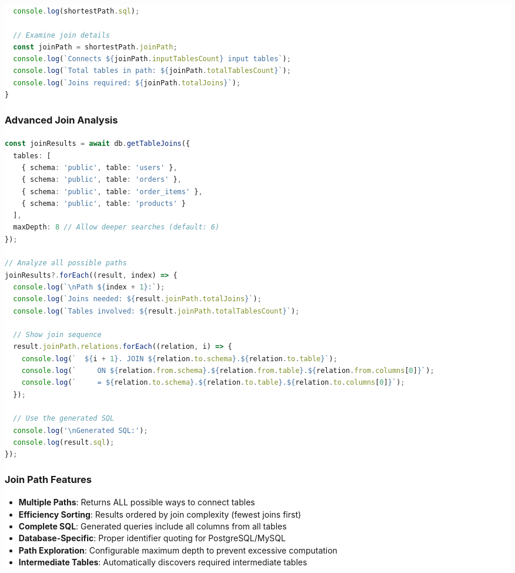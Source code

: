 ```typescript
  console.log(shortestPath.sql);
  
  // Examine join details
  const joinPath = shortestPath.joinPath;
  console.log(`Connects ${joinPath.inputTablesCount} input tables`);
  console.log(`Total tables in path: ${joinPath.totalTablesCount}`);
  console.log(`Joins required: ${joinPath.totalJoins}`);
}
```

### Advanced Join Analysis

```typescript
const joinResults = await db.getTableJoins({
  tables: [
    { schema: 'public', table: 'users' },
    { schema: 'public', table: 'orders' },
    { schema: 'public', table: 'order_items' },
    { schema: 'public', table: 'products' }
  ],
  maxDepth: 8 // Allow deeper searches (default: 6)
});

// Analyze all possible paths
joinResults?.forEach((result, index) => {
  console.log(`\nPath ${index + 1}:`);
  console.log(`Joins needed: ${result.joinPath.totalJoins}`);
  console.log(`Tables involved: ${result.joinPath.totalTablesCount}`);
  
  // Show join sequence
  result.joinPath.relations.forEach((relation, i) => {
    console.log(`  ${i + 1}. JOIN ${relation.to.schema}.${relation.to.table}`);
    console.log(`     ON ${relation.from.schema}.${relation.from.table}.${relation.from.columns[0]}`);
    console.log(`     = ${relation.to.schema}.${relation.to.table}.${relation.to.columns[0]}`);
  });
  
  // Use the generated SQL
  console.log('\nGenerated SQL:');
  console.log(result.sql);
});
```

### Join Path Features

- **Multiple Paths**: Returns ALL possible ways to connect tables
- **Efficiency Sorting**: Results ordered by join complexity (fewest joins first)
- **Complete SQL**: Generated queries include all columns from all tables
- **Database-Specific**: Proper identifier quoting for PostgreSQL/MySQL
- **Path Exploration**: Configurable maximum depth to prevent excessive computation
- **Intermediate Tables**: Automatically discovers required intermediate tables
